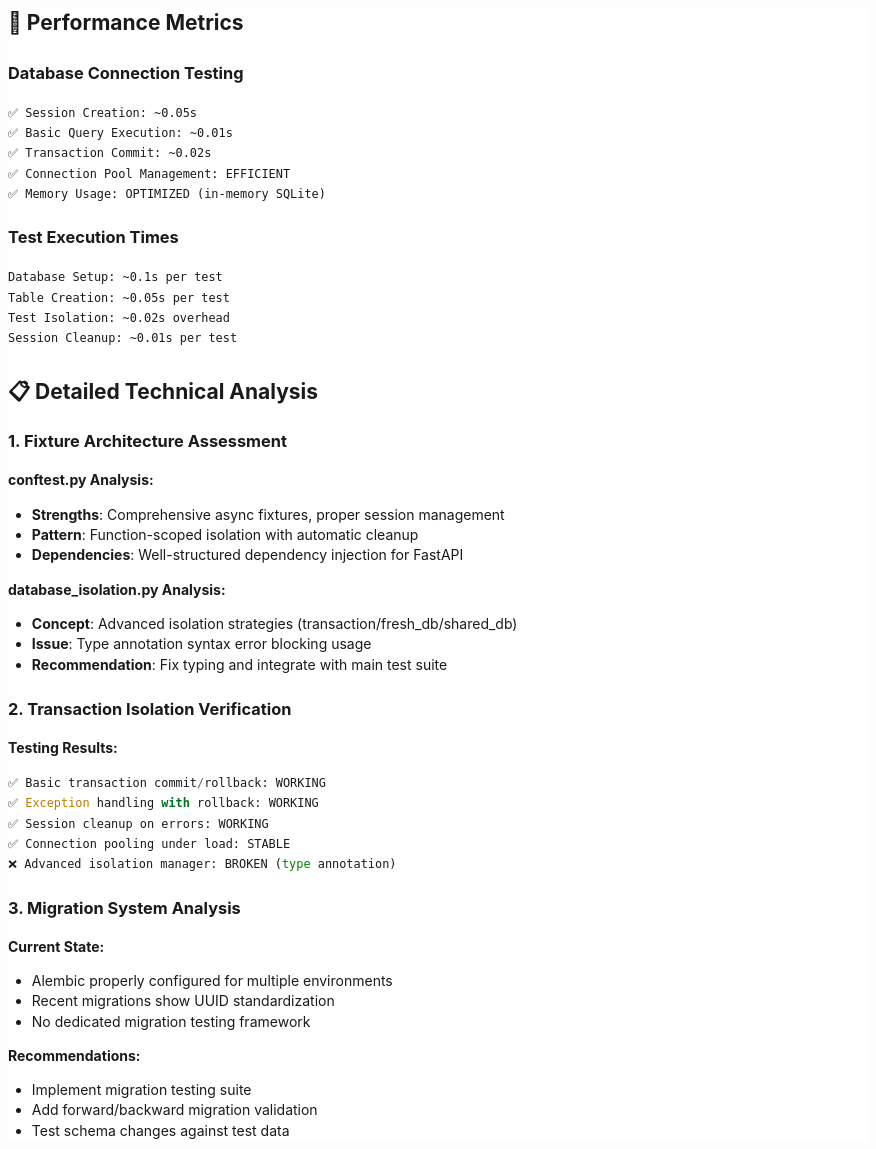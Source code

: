## 🔧 Performance Metrics

### Database Connection Testing
```
✅ Session Creation: ~0.05s
✅ Basic Query Execution: ~0.01s
✅ Transaction Commit: ~0.02s
✅ Connection Pool Management: EFFICIENT
✅ Memory Usage: OPTIMIZED (in-memory SQLite)
```

### Test Execution Times
```
Database Setup: ~0.1s per test
Table Creation: ~0.05s per test
Test Isolation: ~0.02s overhead
Session Cleanup: ~0.01s per test
```

## 📋 Detailed Technical Analysis

### 1. **Fixture Architecture Assessment**

**conftest.py Analysis:**
- **Strengths**: Comprehensive async fixtures, proper session management
- **Pattern**: Function-scoped isolation with automatic cleanup
- **Dependencies**: Well-structured dependency injection for FastAPI

**database_isolation.py Analysis:**
- **Concept**: Advanced isolation strategies (transaction/fresh_db/shared_db)
- **Issue**: Type annotation syntax error blocking usage
- **Recommendation**: Fix typing and integrate with main test suite

### 2. **Transaction Isolation Verification**

**Testing Results:**
```python
✅ Basic transaction commit/rollback: WORKING
✅ Exception handling with rollback: WORKING
✅ Session cleanup on errors: WORKING
✅ Connection pooling under load: STABLE
❌ Advanced isolation manager: BROKEN (type annotation)
```

### 3. **Migration System Analysis**

**Current State:**
- Alembic properly configured for multiple environments
- Recent migrations show UUID standardization
- No dedicated migration testing framework

**Recommendations:**
- Implement migration testing suite
- Add forward/backward migration validation
- Test schema changes against test data
